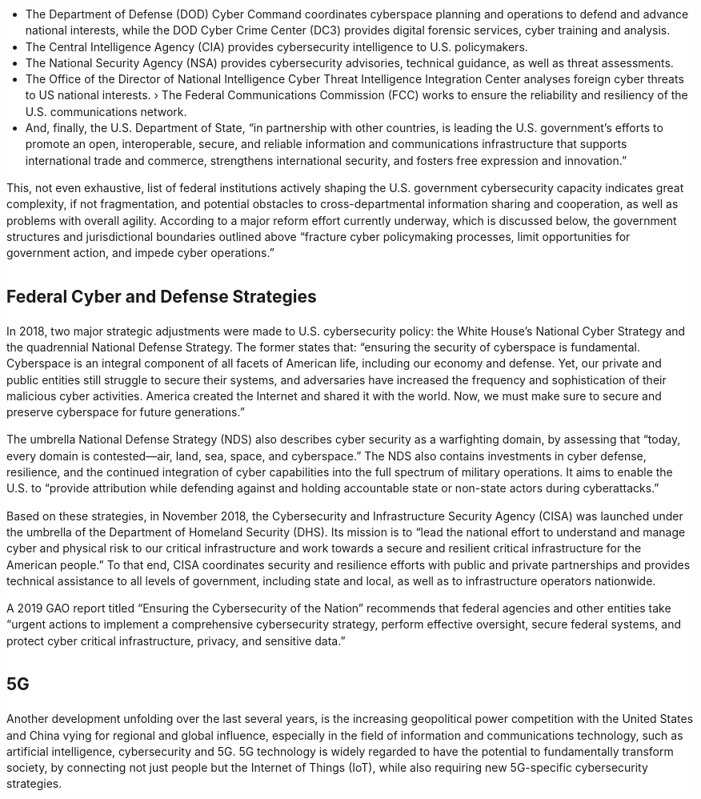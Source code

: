 - The Department of Defense (DOD) Cyber Command coordinates cyberspace planning and operations to defend and advance national interests, while the DOD Cyber Crime Center (DC3) provides digital forensic services, cyber training and analysis. 
- The Central Intelligence Agency (CIA) provides cybersecurity intelligence to U.S. policymakers. 
- The National Security Agency (NSA) provides cybersecurity advisories, technical guidance, as well as threat assessments. 
- The Office of the Director of National Intelligence Cyber Threat Intelligence Integration Center analyses foreign cyber threats to US national interests. › The Federal Communications Commission (FCC) works to ensure the reliability and resiliency of the U.S. communications network. 
- And, finally, the U.S. Department of State, “in partnership with other countries, is leading the U.S. government’s efforts to promote an open, interoperable, secure, and reliable information and communications infrastructure that supports international trade and commerce, strengthens international security, and fosters free expression and innovation.”

This, not even exhaustive, list of federal institutions actively shaping the U.S. government cybersecurity capacity indicates great complexity, if not fragmentation, and potential obstacles to cross-departmental information sharing and cooperation, as well as problems with overall agility. According to a major reform effort currently underway, which is discussed below, the government structures and jurisdictional boundaries outlined above “fracture cyber policymaking processes, limit opportunities for government action, and impede cyber operations.”

## Federal Cyber and Defense Strategies
In 2018, two major strategic adjustments were made to U.S. cybersecurity policy: the White House’s National Cyber Strategy and the quadrennial National Defense Strategy. The former states that: “ensuring the security of cyberspace is fundamental. Cyberspace is an integral component of all facets of American life, including our economy and defense. Yet, our private and public entities still struggle to secure their systems, and adversaries have increased the frequency and sophistication of their malicious cyber activities. America created the Internet and shared it with the world. Now, we must make sure to secure and preserve cyberspace for future generations.”

The umbrella National Defense Strategy (NDS) also describes cyber security as a warfighting domain, by assessing that “today, every domain is contested—air, land, sea, space, and cyberspace.” The NDS also contains investments in cyber defense, resilience, and the continued integration of cyber capabilities into the full spectrum of military operations. It aims to enable the U.S. to “provide attribution while defending against and holding accountable state or non-state actors during cyberattacks.”

Based on these strategies, in November 2018, the Cybersecurity and Infrastructure Security Agency (CISA) was launched under the umbrella of the Department of Homeland Security (DHS). Its mission is to “lead the national effort to understand and manage cyber and physical risk to our critical infrastructure and work towards a secure and resilient critical infrastructure for the American people.” To that end, CISA coordinates security and resilience efforts with public and private partnerships and provides technical assistance to all levels of government, including state and local, as well as to infrastructure operators nationwide.

A 2019 GAO report titled “Ensuring the Cybersecurity of the Nation” recommends that federal agencies and other entities take “urgent actions to implement a comprehensive cybersecurity strategy, perform effective oversight, secure federal systems, and protect cyber critical infrastructure, privacy, and sensitive data.”

## 5G
Another development unfolding over the last several years, is the increasing geopolitical power competition with the United States and China vying for regional and global influence, especially in the field of information and communications technology, such as artificial intelligence, cybersecurity and 5G. 5G technology is widely regarded to have the potential to fundamentally transform society, by connecting not just people but the Internet of Things (IoT), while also requiring new 5G-specific cybersecurity strategies.

